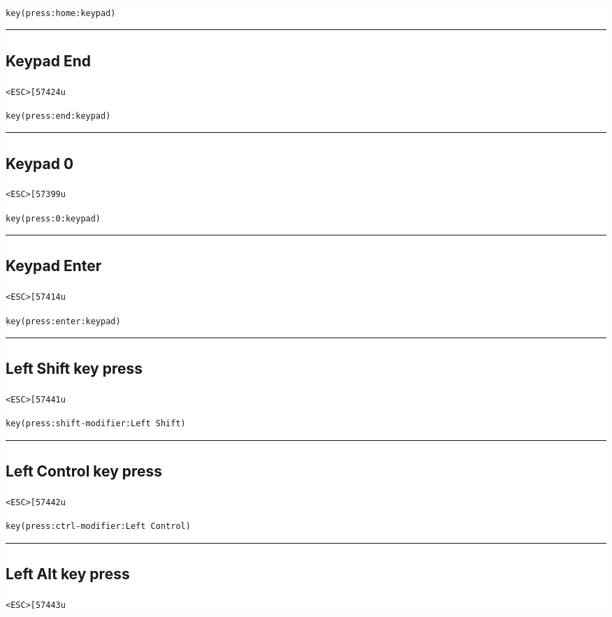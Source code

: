```
key(press:home:keypad)
```
---
## Keypad End
```
<ESC>[57424u
```

```
key(press:end:keypad)
```
---
## Keypad 0
```
<ESC>[57399u
```

```
key(press:0:keypad)
```
---
## Keypad Enter
```
<ESC>[57414u
```

```
key(press:enter:keypad)
```
---
## Left Shift key press
```
<ESC>[57441u
```

```
key(press:shift-modifier:Left Shift)
```
---
## Left Control key press
```
<ESC>[57442u
```

```
key(press:ctrl-modifier:Left Control)
```
---
## Left Alt key press
```
<ESC>[57443u
```
